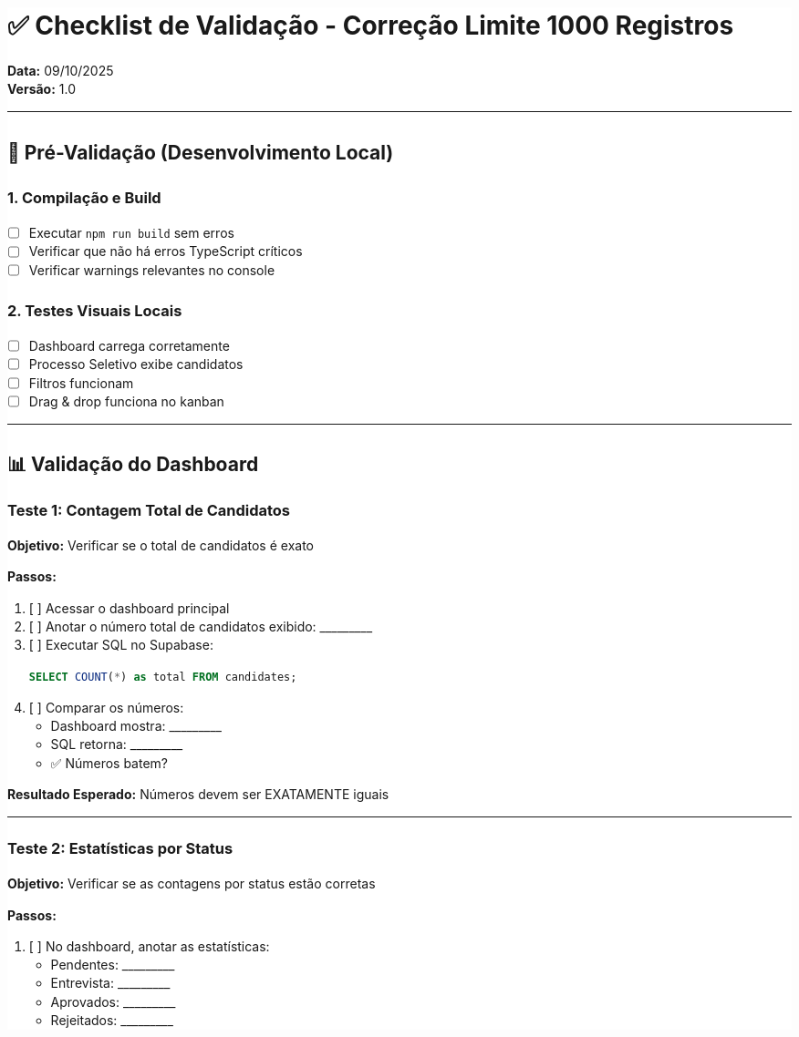 # ✅ Checklist de Validação - Correção Limite 1000 Registros

**Data:** 09/10/2025  
**Versão:** 1.0

---

## 🎯 Pré-Validação (Desenvolvimento Local)

### 1. Compilação e Build
- [ ] Executar `npm run build` sem erros
- [ ] Verificar que não há erros TypeScript críticos
- [ ] Verificar warnings relevantes no console

### 2. Testes Visuais Locais
- [ ] Dashboard carrega corretamente
- [ ] Processo Seletivo exibe candidatos
- [ ] Filtros funcionam
- [ ] Drag & drop funciona no kanban

---

## 📊 Validação do Dashboard

### Teste 1: Contagem Total de Candidatos
**Objetivo:** Verificar se o total de candidatos é exato

**Passos:**
1. [ ] Acessar o dashboard principal
2. [ ] Anotar o número total de candidatos exibido: _________
3. [ ] Executar SQL no Supabase:
   ```sql
   SELECT COUNT(*) as total FROM candidates;
   ```
4. [ ] Comparar os números:
   - Dashboard mostra: _________
   - SQL retorna: _________
   - ✅ Números batem?

**Resultado Esperado:** Números devem ser EXATAMENTE iguais

---

### Teste 2: Estatísticas por Status
**Objetivo:** Verificar se as contagens por status estão corretas

**Passos:**
1. [ ] No dashboard, anotar as estatísticas:
   - Pendentes: _________
   - Entrevista: _________
   - Aprovados: _________
   - Rejeitados: _________
